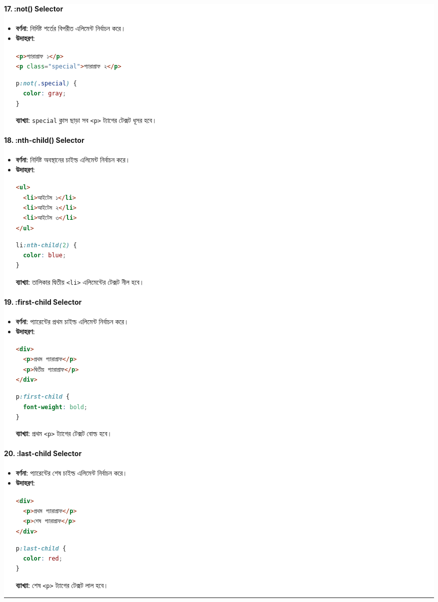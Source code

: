 #### **17. :not() Selector**
- **বর্ণনা**: নির্দিষ্ট শর্তের বিপরীত এলিমেন্ট নির্বাচন করে।
- **উদাহরণ**:
  ```html
  <p>প্যারাগ্রাফ ১</p>
  <p class="special">প্যারাগ্রাফ ২</p>
  ```
  ```css
  p:not(.special) {
    color: gray;
  }
  ```
  **ব্যাখ্যা**: `special` ক্লাস ছাড়া সব `<p>` ট্যাগের টেক্সট ধূসর হবে।

#### **18. :nth-child() Selector**
- **বর্ণনা**: নির্দিষ্ট অবস্থানের চাইল্ড এলিমেন্ট নির্বাচন করে।
- **উদাহরণ**:
  ```html
  <ul>
    <li>আইটেম ১</li>
    <li>আইটেম ২</li>
    <li>আইটেম ৩</li>
  </ul>
  ```
  ```css
  li:nth-child(2) {
    color: blue;
  }
  ```
  **ব্যাখ্যা**: তালিকার দ্বিতীয় `<li>` এলিমেন্টের টেক্সট নীল হবে।

#### **19. :first-child Selector**
- **বর্ণনা**: প্যারেন্টের প্রথম চাইল্ড এলিমেন্ট নির্বাচন করে।
- **উদাহরণ**:
  ```html
  <div>
    <p>প্রথম প্যারাগ্রাফ</p>
    <p>দ্বিতীয় প্যারাগ্রাফ</p>
  </div>
  ```
  ```css
  p:first-child {
    font-weight: bold;
  }
  ```
  **ব্যাখ্যা**: প্রথম `<p>` ট্যাগের টেক্সট বোল্ড হবে।

#### **20. :last-child Selector**
- **বর্ণনা**: প্যারেন্টের শেষ চাইল্ড এলিমেন্ট নির্বাচন করে।
- **উদাহরণ**:
  ```html
  <div>
    <p>প্রথম প্যারাগ্রাফ</p>
    <p>শেষ প্যারাগ্রাফ</p>
  </div>
  ```
  ```css
  p:last-child {
    color: red;
  }
  ```
  **ব্যাখ্যা**: শেষ `<p>` ট্যাগের টেক্সট লাল হবে।

---